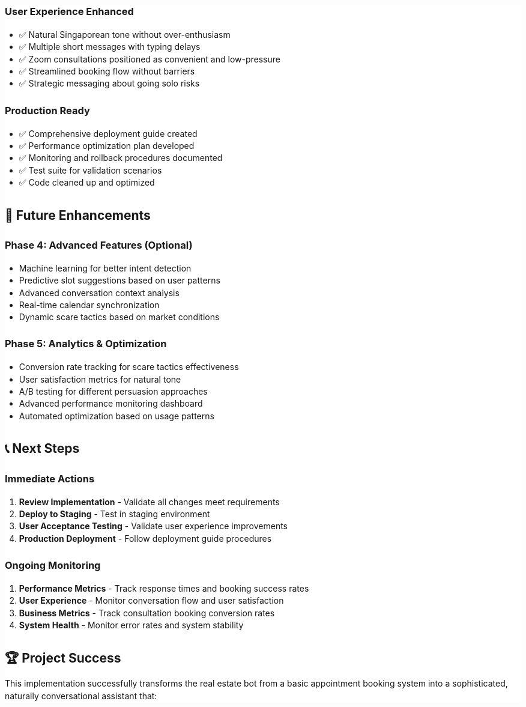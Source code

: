 ### **User Experience Enhanced**
- ✅ Natural Singaporean tone without over-enthusiasm
- ✅ Multiple short messages with typing delays
- ✅ Zoom consultations positioned as convenient and low-pressure
- ✅ Streamlined booking flow without barriers
- ✅ Strategic messaging about going solo risks

### **Production Ready**
- ✅ Comprehensive deployment guide created
- ✅ Performance optimization plan developed
- ✅ Monitoring and rollback procedures documented
- ✅ Test suite for validation scenarios
- ✅ Code cleaned up and optimized

## 🔮 **Future Enhancements**

### **Phase 4: Advanced Features (Optional)**
- Machine learning for better intent detection
- Predictive slot suggestions based on user patterns
- Advanced conversation context analysis
- Real-time calendar synchronization
- Dynamic scare tactics based on market conditions

### **Phase 5: Analytics & Optimization**
- Conversion rate tracking for scare tactics effectiveness
- User satisfaction metrics for natural tone
- A/B testing for different persuasion approaches
- Advanced performance monitoring dashboard
- Automated optimization based on usage patterns

## 📞 **Next Steps**

### **Immediate Actions**
1. **Review Implementation** - Validate all changes meet requirements
2. **Deploy to Staging** - Test in staging environment
3. **User Acceptance Testing** - Validate user experience improvements
4. **Production Deployment** - Follow deployment guide procedures

### **Ongoing Monitoring**
1. **Performance Metrics** - Track response times and booking success rates
2. **User Experience** - Monitor conversation flow and user satisfaction
3. **Business Metrics** - Track consultation booking conversion rates
4. **System Health** - Monitor error rates and system stability

## 🏆 **Project Success**

This implementation successfully transforms the real estate bot from a basic appointment booking system into a sophisticated, naturally conversational assistant that:
